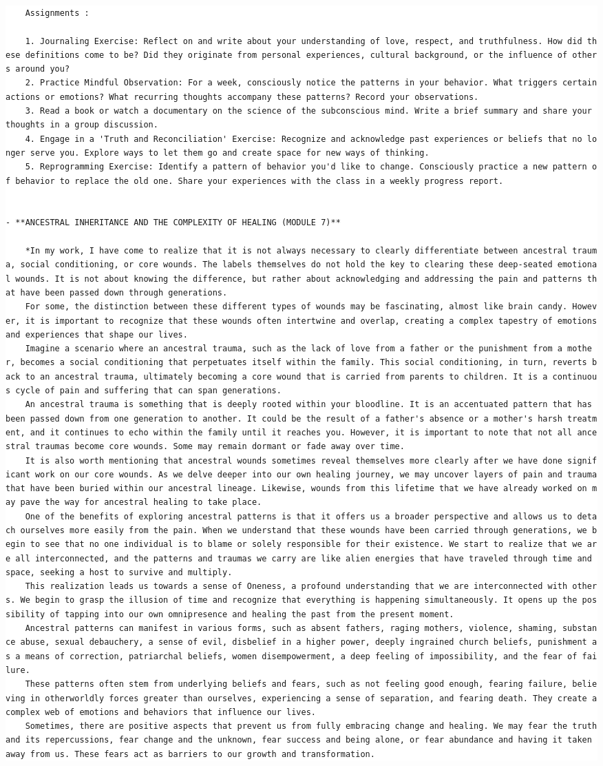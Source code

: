         Assignments :
        
        1. Journaling Exercise: Reflect on and write about your understanding of love, respect, and truthfulness. How did these definitions come to be? Did they originate from personal experiences, cultural background, or the influence of others around you?
        2. Practice Mindful Observation: For a week, consciously notice the patterns in your behavior. What triggers certain actions or emotions? What recurring thoughts accompany these patterns? Record your observations.
        3. Read a book or watch a documentary on the science of the subconscious mind. Write a brief summary and share your thoughts in a group discussion.
        4. Engage in a 'Truth and Reconciliation' Exercise: Recognize and acknowledge past experiences or beliefs that no longer serve you. Explore ways to let them go and create space for new ways of thinking.
        5. Reprogramming Exercise: Identify a pattern of behavior you'd like to change. Consciously practice a new pattern of behavior to replace the old one. Share your experiences with the class in a weekly progress report.
        
    
    - **ANCESTRAL INHERITANCE AND THE COMPLEXITY OF HEALING (MODULE 7)**
        
        *In my work, I have come to realize that it is not always necessary to clearly differentiate between ancestral trauma, social conditioning, or core wounds. The labels themselves do not hold the key to clearing these deep-seated emotional wounds. It is not about knowing the difference, but rather about acknowledging and addressing the pain and patterns that have been passed down through generations.
        For some, the distinction between these different types of wounds may be fascinating, almost like brain candy. However, it is important to recognize that these wounds often intertwine and overlap, creating a complex tapestry of emotions and experiences that shape our lives.
        Imagine a scenario where an ancestral trauma, such as the lack of love from a father or the punishment from a mother, becomes a social conditioning that perpetuates itself within the family. This social conditioning, in turn, reverts back to an ancestral trauma, ultimately becoming a core wound that is carried from parents to children. It is a continuous cycle of pain and suffering that can span generations.
        An ancestral trauma is something that is deeply rooted within your bloodline. It is an accentuated pattern that has been passed down from one generation to another. It could be the result of a father's absence or a mother's harsh treatment, and it continues to echo within the family until it reaches you. However, it is important to note that not all ancestral traumas become core wounds. Some may remain dormant or fade away over time.
        It is also worth mentioning that ancestral wounds sometimes reveal themselves more clearly after we have done significant work on our core wounds. As we delve deeper into our own healing journey, we may uncover layers of pain and trauma that have been buried within our ancestral lineage. Likewise, wounds from this lifetime that we have already worked on may pave the way for ancestral healing to take place.
        One of the benefits of exploring ancestral patterns is that it offers us a broader perspective and allows us to detach ourselves more easily from the pain. When we understand that these wounds have been carried through generations, we begin to see that no one individual is to blame or solely responsible for their existence. We start to realize that we are all interconnected, and the patterns and traumas we carry are like alien energies that have traveled through time and space, seeking a host to survive and multiply.
        This realization leads us towards a sense of Oneness, a profound understanding that we are interconnected with others. We begin to grasp the illusion of time and recognize that everything is happening simultaneously. It opens up the possibility of tapping into our own omnipresence and healing the past from the present moment.
        Ancestral patterns can manifest in various forms, such as absent fathers, raging mothers, violence, shaming, substance abuse, sexual debauchery, a sense of evil, disbelief in a higher power, deeply ingrained church beliefs, punishment as a means of correction, patriarchal beliefs, women disempowerment, a deep feeling of impossibility, and the fear of failure.
        These patterns often stem from underlying beliefs and fears, such as not feeling good enough, fearing failure, believing in otherworldly forces greater than ourselves, experiencing a sense of separation, and fearing death. They create a complex web of emotions and behaviors that influence our lives.
        Sometimes, there are positive aspects that prevent us from fully embracing change and healing. We may fear the truth and its repercussions, fear change and the unknown, fear success and being alone, or fear abundance and having it taken away from us. These fears act as barriers to our growth and transformation.
